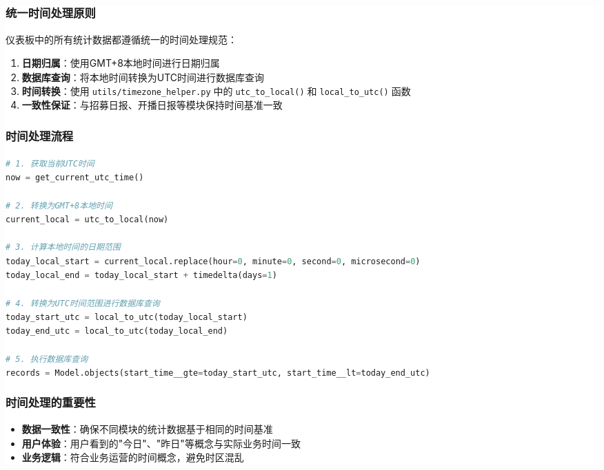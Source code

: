 ### 统一时间处理原则

仪表板中的所有统计数据都遵循统一的时间处理规范：

1. **日期归属**：使用GMT+8本地时间进行日期归属
2. **数据库查询**：将本地时间转换为UTC时间进行数据库查询
3. **时间转换**：使用 `utils/timezone_helper.py` 中的 `utc_to_local()` 和 `local_to_utc()` 函数
4. **一致性保证**：与招募日报、开播日报等模块保持时间基准一致

### 时间处理流程

```python
# 1. 获取当前UTC时间
now = get_current_utc_time()

# 2. 转换为GMT+8本地时间
current_local = utc_to_local(now)

# 3. 计算本地时间的日期范围
today_local_start = current_local.replace(hour=0, minute=0, second=0, microsecond=0)
today_local_end = today_local_start + timedelta(days=1)

# 4. 转换为UTC时间范围进行数据库查询
today_start_utc = local_to_utc(today_local_start)
today_end_utc = local_to_utc(today_local_end)

# 5. 执行数据库查询
records = Model.objects(start_time__gte=today_start_utc, start_time__lt=today_end_utc)
```

### 时间处理的重要性

- **数据一致性**：确保不同模块的统计数据基于相同的时间基准
- **用户体验**：用户看到的"今日"、"昨日"等概念与实际业务时间一致
- **业务逻辑**：符合业务运营的时间概念，避免时区混乱
